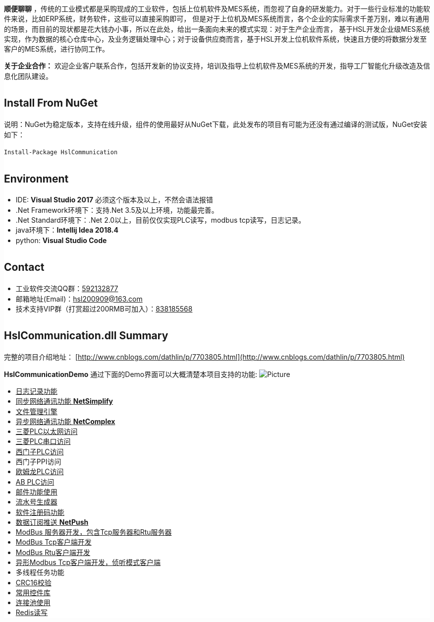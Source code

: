 **顺便聊聊** ，传统的工业模式都是采购现成的工业软件，包括上位机软件及MES系统，而忽视了自身的研发能力。对于一些行业标准的功能软件来说，比如ERP系统，财务软件，这些可以直接采购即可，
但是对于上位机及MES系统而言，各个企业的实际需求千差万别，难以有通用的场景，而目前的现状都是花大钱办小事，所以在此处，给出一条面向未来的模式实现：对于生产企业而言，
基于HSL开发企业级MES系统实现，作为数据的核心仓库中心，及业务逻辑处理中心；对于设备供应商而言，基于HSL开发上位机软件系统，快速且方便的将数据分发至客户的MES系统，进行协同工作。

**关于企业合作：** 欢迎企业客户联系合作，包括开发新的协议支持，培训及指导上位机软件及MES系统的开发，指导工厂智能化升级改造及信息化团队建设。

## Install From NuGet
说明：NuGet为稳定版本，支持在线升级，组件的使用最好从NuGet下载，此处发布的项目有可能为还没有通过编译的测试版，NuGet安装如下：
```
Install-Package HslCommunication
```

## Environment
* IDE: **Visual Studio 2017** 必须这个版本及以上，不然会语法报错
* .Net Framework环境下：支持.Net 3.5及以上环境，功能最完善。
* .Net Standard环境下：.Net 2.0以上，目前仅仅实现PLC读写，modbus tcp读写，日志记录。
* java环境下：**Intellij Idea 2018.4**
* python: **Visual Studio Code**

## Contact
* 工业软件交流QQ群：[592132877](http://shang.qq.com/wpa/qunwpa?idkey=2278cb9c2e0c04fc305c43e41acff940499a34007dfca9e83a7291e726f9c4e8)
* 邮箱地址(Email)：hsl200909@163.com
* 技术支持VIP群（打赏超过200RMB可加入）：[838185568](http://shang.qq.com/wpa/qunwpa?idkey=eee02ce1acde63c6316cbb380a80e033a14170ab7ca981f1cac83e0b657c8860)

## HslCommunication.dll Summary 
完整的项目介绍地址： [http://www.cnblogs.com/dathlin/p/7703805.html](http://www.cnblogs.com/dathlin/p/7703805.html)

**HslCommunicationDemo** 通过下面的Demo界面可以大概清楚本项目支持的功能:
![Picture](https://raw.githubusercontent.com/dathlin/HslCommunication/master/imgs/demo.png)

* [日志记录功能](http://www.cnblogs.com/dathlin/p/7691693.html)
* [同步网络通讯功能 **NetSimplify**](http://www.cnblogs.com/dathlin/p/7697782.html)
* [文件管理引擎](http://www.cnblogs.com/dathlin/p/7746113.html)
* [异步网络通讯功能 **NetComplex**](http://www.cnblogs.com/dathlin/p/8097897.html)
* [三菱PLC以太网访问](http://www.cnblogs.com/dathlin/p/7469679.html)
* [三菱PLC串口访问](https://www.cnblogs.com/dathlin/p/9536467.html)
* [西门子PLC访问](http://www.cnblogs.com/dathlin/p/8685855.html)
* 西门子PPI访问
* [欧姆龙PLC访问](http://www.cnblogs.com/dathlin/p/8723961.html)
* [AB PLC访问](https://www.cnblogs.com/dathlin/p/9607929.html)
* [邮件功能使用](http://www.cnblogs.com/dathlin/p/8463613.html)
* [流水号生成器](http://www.cnblogs.com/dathlin/p/7811489.html)
* [软件注册码功能](http://www.cnblogs.com/dathlin/p/7832315.html)
* [数据订阅推送 **NetPush**](http://www.cnblogs.com/dathlin/p/8992315.html)
* [ModBus 服务器开发，包含Tcp服务器和Rtu服务器](http://www.cnblogs.com/dathlin/p/7782315.html)
* [ModBus Tcp客户端开发](http://www.cnblogs.com/dathlin/p/7885368.html)
* [ModBus Rtu客户端开发](http://www.cnblogs.com/dathlin/p/8974215.html)
* [异形Modbus Tcp客户端开发，侦听模式客户端](http://www.cnblogs.com/dathlin/p/8934266.html)
* 多线程任务功能
* [CRC16校验](http://www.cnblogs.com/dathlin/p/7821808.html)
* [常用控件库](http://www.cnblogs.com/dathlin/p/8150516.html)
* [连接池使用](https://www.cnblogs.com/dathlin/p/9191211.html)
* [Redis读写](https://www.cnblogs.com/dathlin/p/9998013.html)
